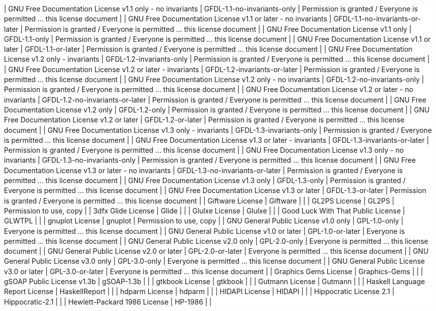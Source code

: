 | GNU Free Documentation License v1.1 only - no invariants | GFDL-1.1-no-invariants-only | Permission is granted / Everyone is permitted ... this license document |
| GNU Free Documentation License v1.1 or later - no invariants | GFDL-1.1-no-invariants-or-later | Permission is granted / Everyone is permitted ... this license document  |
| GNU Free Documentation License v1.1 only | GFDL-1.1-only | Permission is granted / Everyone is permitted ... this license document |
| GNU Free Documentation License v1.1 or later | GFDL-1.1-or-later | Permission is granted / Everyone is permitted ... this license document |
| GNU Free Documentation License v1.2 only - invariants | GFDL-1.2-invariants-only | Permission is granted / Everyone is permitted ... this license document |
| GNU Free Documentation License v1.2 or later - invariants | GFDL-1.2-invariants-or-later | Permission is granted / Everyone is permitted ... this license document |
| GNU Free Documentation License v1.2 only - no invariants | GFDL-1.2-no-invariants-only | Permission is granted / Everyone is permitted ... this license document |
| GNU Free Documentation License v1.2 or later - no invariants | GFDL-1.2-no-invariants-or-later | Permission is granted / Everyone is permitted ... this license document |
| GNU Free Documentation License v1.2 only | GFDL-1.2-only | Permission is granted / Everyone is permitted ... this license document |
| GNU Free Documentation License v1.2 or later | GFDL-1.2-or-later | Permission is granted / Everyone is permitted ... this license document |
| GNU Free Documentation License v1.3 only - invariants | GFDL-1.3-invariants-only | Permission is granted / Everyone is permitted ... this license document |
| GNU Free Documentation License v1.3 or later - invariants | GFDL-1.3-invariants-or-later | Permission is granted / Everyone is permitted ... this license document |
| GNU Free Documentation License v1.3 only - no invariants | GFDL-1.3-no-invariants-only | Permission is granted / Everyone is permitted ... this license document |
| GNU Free Documentation License v1.3 or later - no invariants | GFDL-1.3-no-invariants-or-later | Permission is granted / Everyone is permitted ... this license document |
| GNU Free Documentation License v1.3 only | GFDL-1.3-only | Permission is granted / Everyone is permitted ... this license document |
| GNU Free Documentation License v1.3 or later | GFDL-1.3-or-later | Permission is granted / Everyone is permitted ... this license document |
| Giftware License | Giftware | |
| GL2PS License | GL2PS | Permission to use, copy |
| 3dfx Glide License | Glide | |
| Glulxe License | Glulxe | |
| Good Luck With That Public License | GLWTPL | |
| gnuplot License | gnuplot | Permission to use, copy |
| GNU General Public License v1.0 only | GPL-1.0-only | Everyone is permitted ... this license document |
| GNU General Public License v1.0 or later | GPL-1.0-or-later | Everyone is permitted ... this license document |
| GNU General Public License v2.0 only | GPL-2.0-only | Everyone is permitted ... this license document |
| GNU General Public License v2.0 or later | GPL-2.0-or-later | Everyone is permitted ... this license document |
| GNU General Public License v3.0 only | GPL-3.0-only | Everyone is permitted ... this license document |
| GNU General Public License v3.0 or later | GPL-3.0-or-later | Everyone is permitted ... this license document |
| Graphics Gems License | Graphics-Gems | |
| gSOAP Public License v1.3b | gSOAP-1.3b | |
| gtkbook License | gtkbook | |
| Gutmann License | Gutmann | |
| Haskell Language Report License | HaskellReport | |
| hdparm License | hdparm | |
| HIDAPI License | HIDAPI | |
| Hippocratic License 2.1 | Hippocratic-2.1 | |
| Hewlett-Packard 1986 License | HP-1986 | |